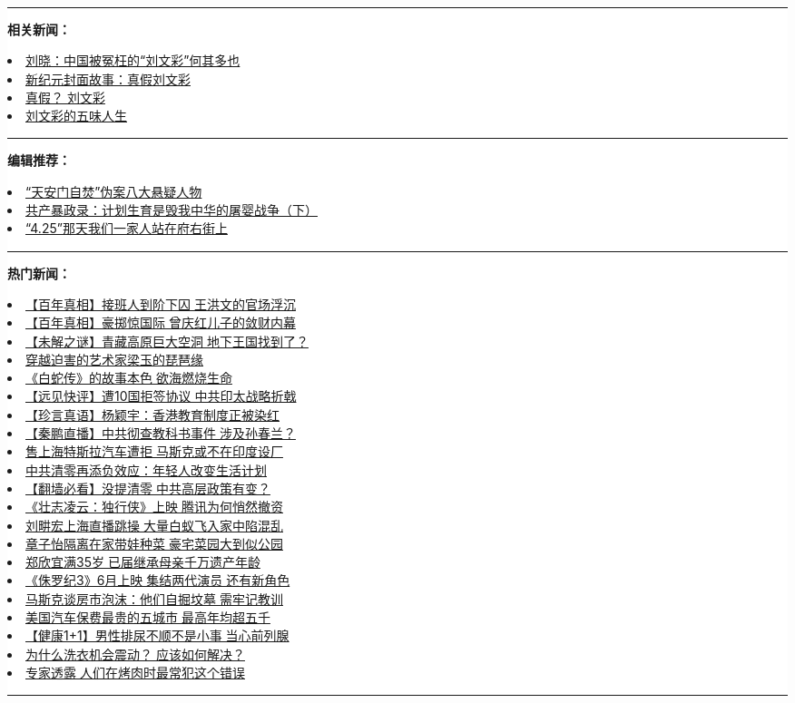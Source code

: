<hr>


<strong>相关新闻：</strong>
<li><a href="https://github.com/mfycig3823/djy/blob/master/gb/10/3/30/n2861033.md#1">刘晓：中国被冤枉的“刘文彩”何其多也</a></li>
<li><a href="https://github.com/mfycig3823/djy/blob/master/gb/10/4/27/n2889388.md#1">新纪元封面故事：真假刘文彩</a></li>
<li><a href="https://github.com/mfycig3823/djy/blob/master/gb/10/5/14/n2902375.md#1">真假？ 刘文彩</a></li>
<li><a href="https://github.com/mfycig3823/djy/blob/master/gb/10/5/14/n2902377.md#1">刘文彩的五味人生</a></li>
<hr>


<strong>编辑推荐：</strong>
<li><a href="https://github.com/ychojm359/djy/blob/master/gb/21/1/23/n12706455.md#1" target="_blank">“天安门自焚”伪案八大悬疑人物</a></li><li><a href="https://github.com/tsiac2612/djy/blob/master/gb/19/1/29/n11010874.md#1" target="_blank">共产暴政录：计划生育是毁我中华的屠婴战争（下）</a></li><li><a href="https://github.com/tsiac2612/djy/blob/master/gb/19/4/24/n11210435.md#1" target="_blank">“4.25”那天我们一家人站在府右街上</a></li>
<hr>

<strong>热门新闻：</strong>
<li><a href="https://github.com/mfycig3823/djy/blob/master/gb/22/1/14/n13505150.md#1">【百年真相】接班人到阶下囚 王洪文的官场浮沉</a></li>
<li><a href="https://github.com/mfycig3823/djy/blob/master/gb/22/5/5/n13727463.md#1">【百年真相】豪掷惊国际 曾庆红儿子的敛财内幕</a></li>
<li><a href="https://github.com/mfycig3823/djy/blob/master/gb/22/5/26/n13746194.md#1">【未解之谜】青藏高原巨大空洞 地下王国找到了？</a></li>
<li><a href="https://github.com/mfycig3823/djy/blob/master/gb/22/5/20/n13741726.md#1">穿越迫害的艺术家梁玉的琵琶缘</a></li>
<li><a href="https://github.com/mfycig3823/djy/blob/master/gb/22/5/21/n13742271.md#1">《白蛇传》的故事本色 欲海燃烧生命</a></li>
<li><a href="https://github.com/mfycig3823/djy/blob/master/gb/22/5/30/n13748974.md#1">【远见快评】遭10国拒签协议 中共印太战略折戟</a></li>
<li><a href="https://github.com/mfycig3823/djy/blob/master/gb/22/5/30/n13748267.md#1">【珍言真语】杨颖宇：香港教育制度正被染红</a></li>
<li><a href="https://github.com/mfycig3823/djy/blob/master/gb/22/5/30/n13748921.md#1">【秦鹏直播】中共彻查教科书事件 涉及孙春兰？</a></li>
<li><a href="https://github.com/mfycig3823/djy/blob/master/gb/22/5/29/n13748099.md#1">售上海特斯拉汽车遭拒 马斯克或不在印度设厂</a></li>
<li><a href="https://github.com/mfycig3823/djy/blob/master/gb/22/5/29/n13748102.md#1">中共清零再添负效应：年轻人改变生活计划</a></li>
<li><a href="https://github.com/mfycig3823/djy/blob/master/gb/22/5/29/n13747662.md#1">【翻墙必看】没提清零 中共高层政策有变？</a></li>
<li><a href="https://github.com/mfycig3823/djy/blob/master/gb/22/5/28/n13747452.md#1">《壮志凌云：独行侠》上映 腾讯为何悄然撤资</a></li>
<li><a href="https://github.com/mfycig3823/djy/blob/master/gb/22/5/29/n13748216.md#1">刘畊宏上海直播跳操 大量白蚁飞入家中陷混乱</a></li>
<li><a href="https://github.com/mfycig3823/djy/blob/master/gb/22/5/29/n13748200.md#1">章子怡隔离在家带娃种菜 豪宅菜园大到似公园</a></li>
<li><a href="https://github.com/mfycig3823/djy/blob/master/gb/22/5/30/n13748858.md#1">郑欣宜满35岁 已届继承母亲千万遗产年龄</a></li>
<li><a href="https://github.com/mfycig3823/djy/blob/master/gb/22/5/30/n13748277.md#1">《侏罗纪3》6月上映 集结两代演员 还有新角色</a></li>
<li><a href="https://github.com/mfycig3823/djy/blob/master/gb/22/5/28/n13747364.md#1">马斯克谈房市泡沫：他们自掘坟墓 需牢记教训</a></li>
<li><a href="https://github.com/mfycig3823/djy/blob/master/gb/22/5/28/n13747102.md#1">美国汽车保费最贵的五城市 最高年均超五千</a></li>
<li><a href="https://github.com/mfycig3823/djy/blob/master/gb/22/5/18/n13740214.md#1">【健康1+1】男性排尿不顺不是小事 当心前列腺</a></li>
<li><a href="https://github.com/mfycig3823/djy/blob/master/gb/22/5/29/n13747762.md#1">为什么洗衣机会震动？ 应该如何解决？</a></li>
<li><a href="https://github.com/mfycig3823/djy/blob/master/gb/22/5/30/n13748387.md#1">专家透露 人们在烤肉时最常犯这个错误</a></li>
<hr>